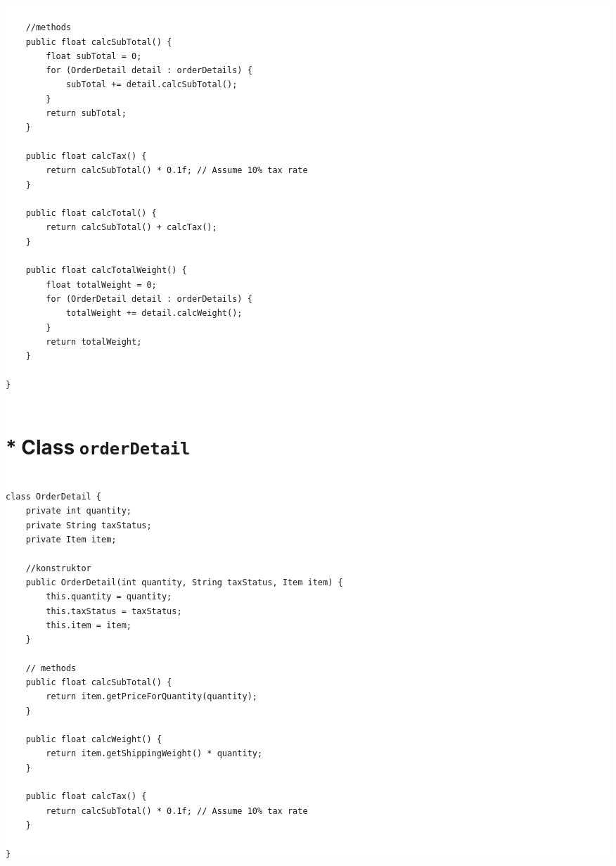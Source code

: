 ```

    //methods
    public float calcSubTotal() {
        float subTotal = 0;
        for (OrderDetail detail : orderDetails) {
            subTotal += detail.calcSubTotal();
        }
        return subTotal;
    }

    public float calcTax() {
        return calcSubTotal() * 0.1f; // Assume 10% tax rate
    }

    public float calcTotal() {
        return calcSubTotal() + calcTax();
    }

    public float calcTotalWeight() {
        float totalWeight = 0;
        for (OrderDetail detail : orderDetails) {
            totalWeight += detail.calcWeight();
        }
        return totalWeight;
    }
    
}
    
```

# * Class `orderDetail`
```

class OrderDetail {
    private int quantity;
    private String taxStatus;
    private Item item;
    
    //konstruktor
    public OrderDetail(int quantity, String taxStatus, Item item) {
        this.quantity = quantity;
        this.taxStatus = taxStatus;
        this.item = item;
    }
    
    // methods
    public float calcSubTotal() {
        return item.getPriceForQuantity(quantity);
    }

    public float calcWeight() {
        return item.getShippingWeight() * quantity;
    }

    public float calcTax() {
        return calcSubTotal() * 0.1f; // Assume 10% tax rate
    }
    
}
```
